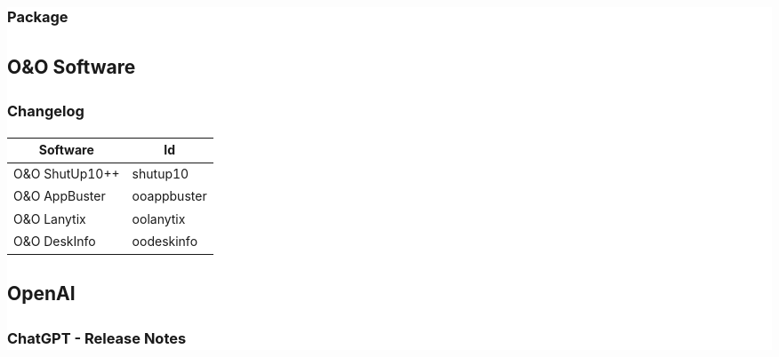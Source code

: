 ### Package <Site url="npmjs.com" size="sm" />

<Route namespace="npm" :data='{"path":"/package/:name{(@[a-z0-9-~][a-z0-9-._~]*/)?[a-z0-9-~][a-z0-9-._~]*}","name":"Package","maintainers":["Fatpandac"],"categories":["program-update"],"example":"/npm/package/rsshub","radar":[{"source":["www.npmjs.com/package/:name"]}],"location":"package.ts"}' :test='{"code":0}' />

## O&O Software <Site url="oo-software.com"/>

### Changelog <Site url="oo-software.com" size="sm" />

<Route namespace="oo-software" :data='{"path":"/changelog/:id","categories":["program-update"],"example":"/oo-software/changelog/shutup10","parameters":{"id":"Software id, see below, shutup10 by default, can be found in URL"},"features":{"requireConfig":false,"requirePuppeteer":false,"antiCrawler":false,"supportBT":false,"supportPodcast":false,"supportScihub":false},"name":"Changelog","maintainers":["nczitzk"],"description":"| Software        | Id          |\n  | --------------- | ----------- |\n  | O&O ShutUp10++ | shutup10    |\n  | O&O AppBuster  | ooappbuster |\n  | O&O Lanytix    | oolanytix   |\n  | O&O DeskInfo   | oodeskinfo  |","location":"changelog.ts"}' :test='undefined' />

| Software        | Id          |
  | --------------- | ----------- |
  | O&O ShutUp10++ | shutup10    |
  | O&O AppBuster  | ooappbuster |
  | O&O Lanytix    | oolanytix   |
  | O&O DeskInfo   | oodeskinfo  |

## OpenAI <Site url="openai.com"/>

### ChatGPT - Release Notes <Site url="openai.com" size="sm" />

<Route namespace="openai" :data='{"path":"/chatgpt/release-notes","categories":["program-update"],"example":"/openai/chatgpt/release-notes","parameters":{},"features":{"requireConfig":false,"requirePuppeteer":false,"antiCrawler":false,"supportBT":false,"supportPodcast":false,"supportScihub":false},"name":"ChatGPT - Release Notes","maintainers":[],"location":"chatgpt.ts"}' :test='{"code":1,"message":"AssertionError: expected 503 to be 200 // Object.is equality\n    at /home/runner/work/RSSHub/RSSHub/lib/routes.test.ts:79:41\n    at processTicksAndRejections (node:internal/process/task_queues:105:5)\n    at runTest (file:///home/runner/work/RSSHub/RSSHub/node_modules/.pnpm/@vitest+runner@2.0.5/node_modules/@vitest/runner/dist/index.js:960:11)\n    at async Promise.all (index 1302)\n    at runSuite (file:///home/runner/work/RSSHub/RSSHub/node_modules/.pnpm/@vitest+runner@2.0.5/node_modules/@vitest/runner/dist/index.js:1102:13)\n    at runSuite (file:///home/runner/work/RSSHub/RSSHub/node_modules/.pnpm/@vitest+runner@2.0.5/node_modules/@vitest/runner/dist/index.js:1116:15)\n    at runFiles (file:///home/runner/work/RSSHub/RSSHub/node_modules/.pnpm/@vitest+runner@2.0.5/node_modules/@vitest/runner/dist/index.js:1173:5)\n    at startTests (file:///home/runner/work/RSSHub/RSSHub/node_modules/.pnpm/@vitest+runner@2.0.5/node_modules/@vitest/runner/dist/index.js:1182:3)\n    at file:///home/runner/work/RSSHub/RSSHub/node_modules/.pnpm/vitest@2.0.5_@types+node@22.9.0_jsdom@25.0.1_bufferutil@4.0.8_utf-8-validate@5.0.10_/node_modules/vitest/dist/chunks/runBaseTests.CyvqmuC9.js:130:11\n    at withEnv (file:///home/runner/work/RSSHub/RSSHub/node_modules/.pnpm/vitest@2.0.5_@types+node@22.9.0_jsdom@25.0.1_bufferutil@4.0.8_utf-8-validate@5.0.10_/node_modules/vitest/dist/chunks/runBaseTests.CyvqmuC9.js:94:5)\n    at run (file:///home/runner/work/RSSHub/RSSHub/node_modules/.pnpm/vitest@2.0.5_@types+node@22.9.0_jsdom@25.0.1_bufferutil@4.0.8_utf-8-validate@5.0.10_/node_modules/vitest/dist/chunks/runBaseTests.CyvqmuC9.js:116:3)\n    at runBaseTests (file:///home/runner/work/RSSHub/RSSHub/node_modules/.pnpm/vitest@2.0.5_@types+node@22.9.0_jsdom@25.0.1_bufferutil@4.0.8_utf-8-validate@5.0.10_/node_modules/vitest/dist/chunks/base.CC5R_kgU.js:31:3)\n    at ForksBaseWorker.executeTests (file:///home/runner/work/RSSHub/RSSHub/node_modules/.pnpm/vitest@2.0.5_@types+node@22.9.0_jsdom@25.0.1_bufferutil@4.0.8_utf-8-validate@5.0.10_/node_modules/vitest/dist/workers/forks.js:25:7)\n    at execute (file:///home/runner/work/RSSHub/RSSHub/node_modules/.pnpm/vitest@2.0.5_@types+node@22.9.0_jsdom@25.0.1_bufferutil@4.0.8_utf-8-validate@5.0.10_/node_modules/vitest/dist/worker.js:115:5)\n    at onMessage (file:///home/runner/work/RSSHub/RSSHub/node_modules/.pnpm/tinypool@1.0.1/node_modules/tinypool/dist/entry/process.js:55:20)"}' />
